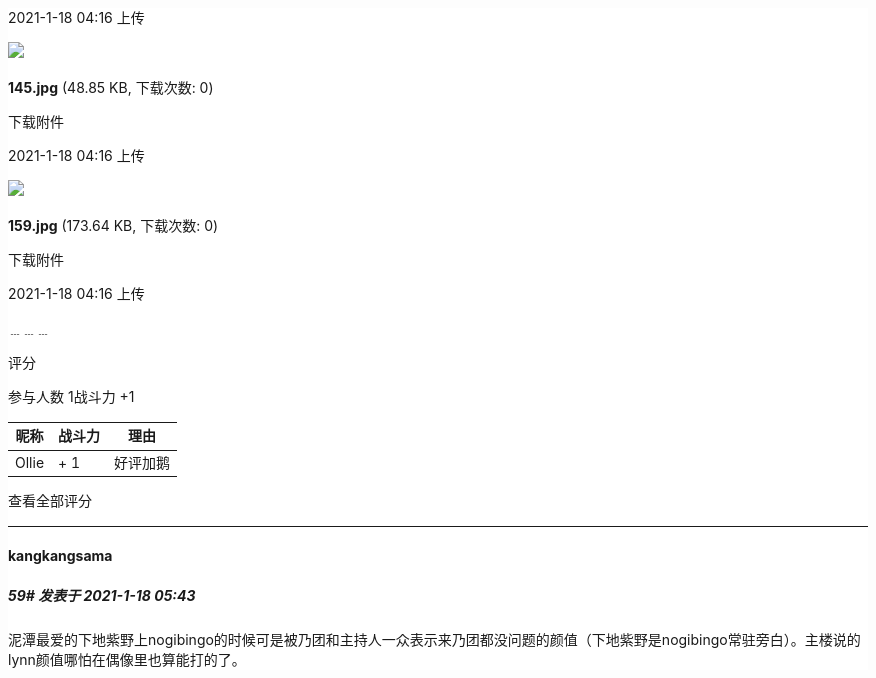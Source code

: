 2021-1-18 04:16 上传







<img src="https://img.saraba1st.com/forum/202101/18/041628demm9wum9mpemivm.jpg" referrerpolicy="no-referrer">


<strong>145.jpg</strong> (48.85 KB, 下载次数: 0)

下载附件

2021-1-18 04:16 上传





<img src="https://img.saraba1st.com/forum/202101/18/041628r0x3bqp3mrzhog0q.jpg" referrerpolicy="no-referrer">


<strong>159.jpg</strong> (173.64 KB, 下载次数: 0)

下载附件

2021-1-18 04:16 上传











﹍﹍﹍

评分





 参与人数 1战斗力 +1

|昵称|战斗力|理由|
|----|---|---|
| Ollie| + 1|好评加鹅|



查看全部评分






*****

####  kangkangsama  
##### 59#       发表于 2021-1-18 05:43




泥潭最爱的下地紫野上nogibingo的时候可是被乃团和主持人一众表示来乃团都没问题的颜值（下地紫野是nogibingo常驻旁白）。主楼说的lynn颜值哪怕在偶像里也算能打的了。
